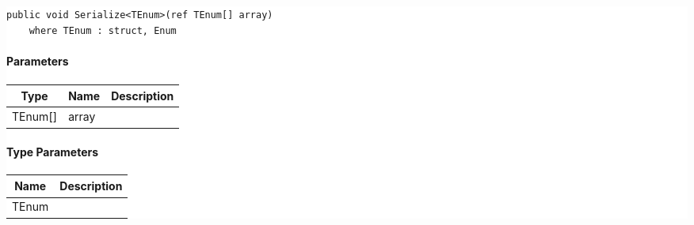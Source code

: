``` lang-csharp
public void Serialize<TEnum>(ref TEnum[] array)
    where TEnum : struct, Enum
```

#### Parameters

| Type      | Name  | Description |
|-----------|-------|-------------|
| TEnum\[\] | array |             |

#### Type Parameters

| Name  | Description |
|-------|-------------|
| TEnum |             |
